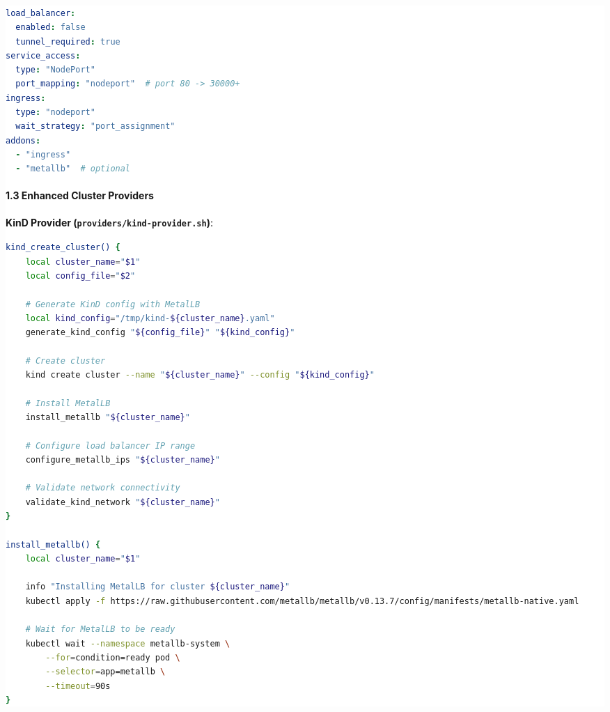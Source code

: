 ```yaml
load_balancer:
  enabled: false
  tunnel_required: true
service_access:
  type: "NodePort"
  port_mapping: "nodeport"  # port 80 -> 30000+
ingress:
  type: "nodeport"
  wait_strategy: "port_assignment"
addons:
  - "ingress"
  - "metallb"  # optional
```

#### 1.3 Enhanced Cluster Providers

**KinD Provider (`providers/kind-provider.sh`)**:
```bash
kind_create_cluster() {
    local cluster_name="$1"
    local config_file="$2"
    
    # Generate KinD config with MetalLB
    local kind_config="/tmp/kind-${cluster_name}.yaml"
    generate_kind_config "${config_file}" "${kind_config}"
    
    # Create cluster
    kind create cluster --name "${cluster_name}" --config "${kind_config}"
    
    # Install MetalLB
    install_metallb "${cluster_name}"
    
    # Configure load balancer IP range
    configure_metallb_ips "${cluster_name}"
    
    # Validate network connectivity
    validate_kind_network "${cluster_name}"
}

install_metallb() {
    local cluster_name="$1"
    
    info "Installing MetalLB for cluster ${cluster_name}"
    kubectl apply -f https://raw.githubusercontent.com/metallb/metallb/v0.13.7/config/manifests/metallb-native.yaml
    
    # Wait for MetalLB to be ready
    kubectl wait --namespace metallb-system \
        --for=condition=ready pod \
        --selector=app=metallb \
        --timeout=90s
}
```
